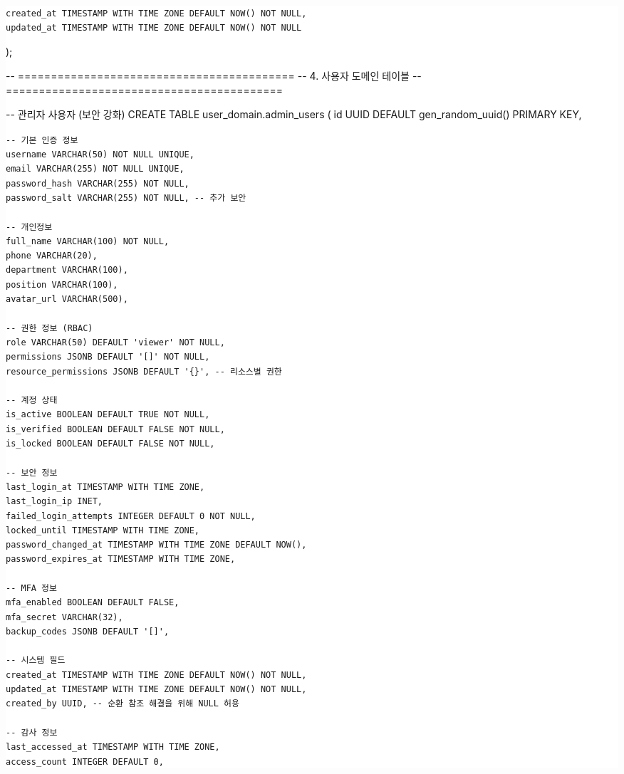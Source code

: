     created_at TIMESTAMP WITH TIME ZONE DEFAULT NOW() NOT NULL,
    updated_at TIMESTAMP WITH TIME ZONE DEFAULT NOW() NOT NULL
);

-- ==========================================
-- 4. 사용자 도메인 테이블
-- ==========================================

-- 관리자 사용자 (보안 강화)
CREATE TABLE user_domain.admin_users (
    id UUID DEFAULT gen_random_uuid() PRIMARY KEY,

    -- 기본 인증 정보
    username VARCHAR(50) NOT NULL UNIQUE,
    email VARCHAR(255) NOT NULL UNIQUE,
    password_hash VARCHAR(255) NOT NULL,
    password_salt VARCHAR(255) NOT NULL, -- 추가 보안

    -- 개인정보
    full_name VARCHAR(100) NOT NULL,
    phone VARCHAR(20),
    department VARCHAR(100),
    position VARCHAR(100),
    avatar_url VARCHAR(500),

    -- 권한 정보 (RBAC)
    role VARCHAR(50) DEFAULT 'viewer' NOT NULL,
    permissions JSONB DEFAULT '[]' NOT NULL,
    resource_permissions JSONB DEFAULT '{}', -- 리소스별 권한

    -- 계정 상태
    is_active BOOLEAN DEFAULT TRUE NOT NULL,
    is_verified BOOLEAN DEFAULT FALSE NOT NULL,
    is_locked BOOLEAN DEFAULT FALSE NOT NULL,

    -- 보안 정보
    last_login_at TIMESTAMP WITH TIME ZONE,
    last_login_ip INET,
    failed_login_attempts INTEGER DEFAULT 0 NOT NULL,
    locked_until TIMESTAMP WITH TIME ZONE,
    password_changed_at TIMESTAMP WITH TIME ZONE DEFAULT NOW(),
    password_expires_at TIMESTAMP WITH TIME ZONE,

    -- MFA 정보
    mfa_enabled BOOLEAN DEFAULT FALSE,
    mfa_secret VARCHAR(32),
    backup_codes JSONB DEFAULT '[]',

    -- 시스템 필드
    created_at TIMESTAMP WITH TIME ZONE DEFAULT NOW() NOT NULL,
    updated_at TIMESTAMP WITH TIME ZONE DEFAULT NOW() NOT NULL,
    created_by UUID, -- 순환 참조 해결을 위해 NULL 허용

    -- 감사 정보
    last_accessed_at TIMESTAMP WITH TIME ZONE,
    access_count INTEGER DEFAULT 0,
